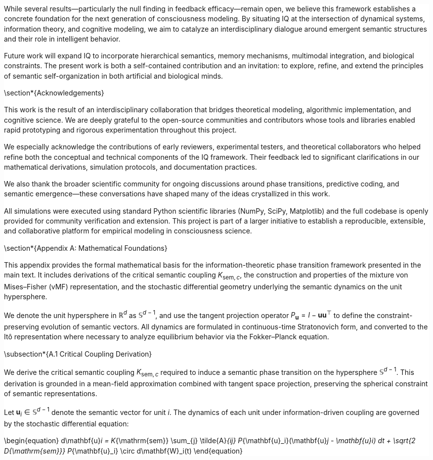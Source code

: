 While several results—particularly the null finding in feedback efficacy—remain open, we believe this framework establishes a concrete foundation for the next generation of consciousness modeling. By situating IQ at the intersection of dynamical systems, information theory, and cognitive modeling, we aim to catalyze an interdisciplinary dialogue around emergent semantic structures and their role in intelligent behavior.

Future work will expand IQ to incorporate hierarchical semantics, memory mechanisms, multimodal integration, and biological constraints. The present work is both a self-contained contribution and an invitation: to explore, refine, and extend the principles of semantic self-organization in both artificial and biological minds.

\section*{Acknowledgements}

This work is the result of an interdisciplinary collaboration that bridges theoretical modeling, algorithmic implementation, and cognitive science. We are deeply grateful to the open-source communities and contributors whose tools and libraries enabled rapid prototyping and rigorous experimentation throughout this project.

We especially acknowledge the contributions of early reviewers, experimental testers, and theoretical collaborators who helped refine both the conceptual and technical components of the IQ framework. Their feedback led to significant clarifications in our mathematical derivations, simulation protocols, and documentation practices.

We also thank the broader scientific community for ongoing discussions around phase transitions, predictive coding, and semantic emergence—these conversations have shaped many of the ideas crystallized in this work.

All simulations were executed using standard Python scientific libraries (NumPy, SciPy, Matplotlib) and the full codebase is openly provided for community verification and extension. This project is part of a larger initiative to establish a reproducible, extensible, and collaborative platform for empirical modeling in consciousness science.

\section*{Appendix A: Mathematical Foundations}

This appendix provides the formal mathematical basis for the information-theoretic phase transition framework presented in the main text. It includes derivations of the critical semantic coupling $K_{\mathrm{sem},c}$, the construction and properties of the mixture von Mises–Fisher (vMF) representation, and the stochastic differential geometry underlying the semantic dynamics on the unit hypersphere.

We denote the unit hypersphere in $\mathbb{R}^d$ as $\mathbb{S}^{d-1}$, and use the tangent projection operator $P_{\mathbf{u}} = I - \mathbf{u} \mathbf{u}^\top$ to define the constraint-preserving evolution of semantic vectors. All dynamics are formulated in continuous-time Stratonovich form, and converted to the Itô representation where necessary to analyze equilibrium behavior via the Fokker–Planck equation.

\subsection*{A.1 Critical Coupling Derivation}

We derive the critical semantic coupling $K_{\mathrm{sem},c}$ required to induce a semantic phase transition on the hypersphere $\mathbb{S}^{d-1}$. This derivation is grounded in a mean-field approximation combined with tangent space projection, preserving the spherical constraint of semantic representations.

Let $\mathbf{u}_i \in \mathbb{S}^{d-1}$ denote the semantic vector for unit $i$. The dynamics of each unit under information-driven coupling are governed by the stochastic differential equation:

\begin{equation}
d\mathbf{u}_i = K_{\mathrm{sem}} \sum_{j} \tilde{A}_{ij} P_{\mathbf{u}_i}(\mathbf{u}_j - \mathbf{u}_i) dt + \sqrt{2 D_{\mathrm{sem}}} P_{\mathbf{u}_i} \circ d\mathbf{W}_i(t)
\end{equation}
